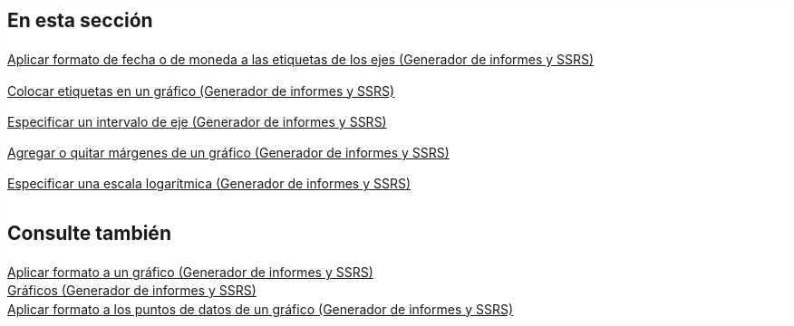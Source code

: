 ## <a name="in-this-section"></a>En esta sección  
 [Aplicar formato de fecha o de moneda a las etiquetas de los ejes &#40;Generador de informes y SSRS&#41;](../../reporting-services/report-design/format-axis-labels-as-dates-or-currencies-report-builder-and-ssrs.md)  
  
 [Colocar etiquetas en un gráfico &#40;Generador de informes y SSRS&#41;](../../reporting-services/report-design/position-labels-in-a-chart-report-builder-and-ssrs.md)  
  
 [Especificar un intervalo de eje &#40;Generador de informes y SSRS&#41;](../../reporting-services/report-design/specify-an-axis-interval-report-builder-and-ssrs.md)  
  
 [Agregar o quitar márgenes de un gráfico &#40;Generador de informes y SSRS&#41;](../../reporting-services/report-design/add-or-remove-margins-from-a-chart-report-builder-and-ssrs.md)  
  
 [Especificar una escala logarítmica &#40;Generador de informes y SSRS&#41;](../../reporting-services/report-design/specify-a-logarithmic-scale-report-builder-and-ssrs.md)  
  
## <a name="see-also"></a>Consulte también  
 [Aplicar formato a un gráfico &#40;Generador de informes y SSRS&#41;](../../reporting-services/report-design/formatting-a-chart-report-builder-and-ssrs.md)   
 [Gráficos &#40;Generador de informes y SSRS&#41;](../../reporting-services/report-design/charts-report-builder-and-ssrs.md)   
 [Aplicar formato a los puntos de datos de un gráfico &#40;Generador de informes y SSRS&#41;](../../reporting-services/report-design/formatting-data-points-on-a-chart-report-builder-and-ssrs.md)  
  
  
